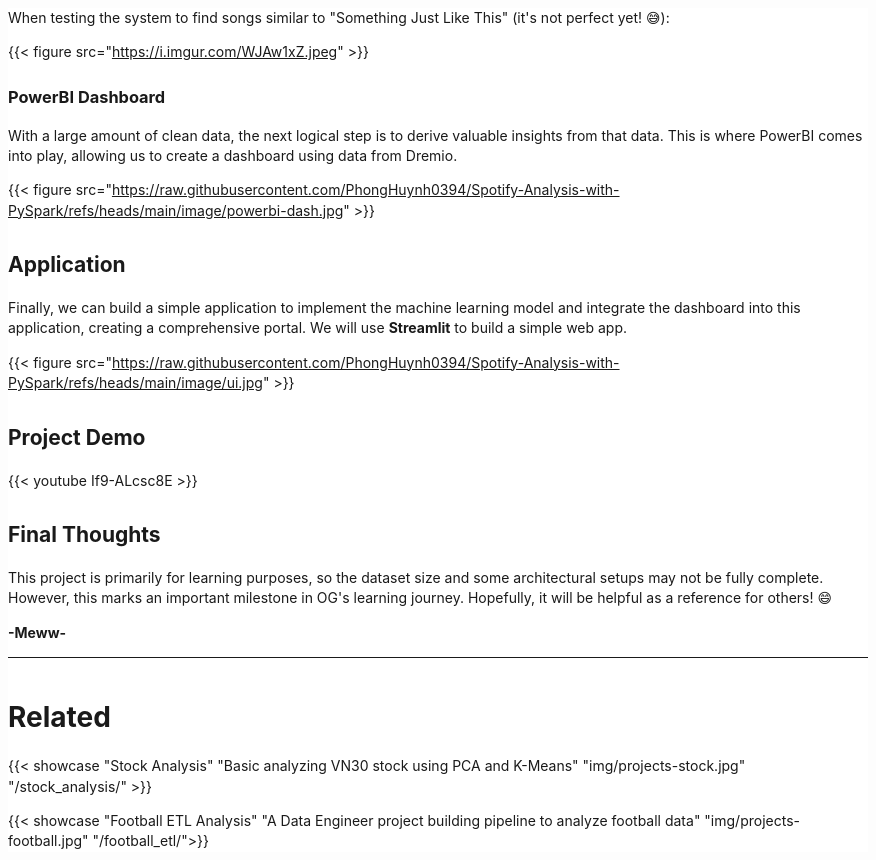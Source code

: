When testing the system to find songs similar to "Something Just Like This" (it's not perfect yet! 😅):

{{< figure src="https://i.imgur.com/WJAw1xZ.jpeg" >}}

### PowerBI Dashboard
With a large amount of clean data, the next logical step is to derive valuable insights from that data. This is where PowerBI comes into play, allowing us to create a dashboard using data from Dremio.

{{< figure src="https://raw.githubusercontent.com/PhongHuynh0394/Spotify-Analysis-with-PySpark/refs/heads/main/image/powerbi-dash.jpg" >}}

## Application
Finally, we can build a simple application to implement the machine learning model and integrate the dashboard into this application, creating a comprehensive portal. We will use **Streamlit** to build a simple web app.

{{< figure src="https://raw.githubusercontent.com/PhongHuynh0394/Spotify-Analysis-with-PySpark/refs/heads/main/image/ui.jpg" >}}

## Project Demo
{{< youtube If9-ALcsc8E >}}

## Final Thoughts
This project is primarily for learning purposes, so the dataset size and some architectural setups may not be fully complete. However, this marks an important milestone in OG's learning journey. Hopefully, it will be helpful as a reference for others! :smile:

**-Meww-**

---
# Related

{{< showcase "Stock Analysis" "Basic analyzing VN30 stock using PCA and K-Means" "img/projects-stock.jpg" "/stock_analysis/" >}}

{{< showcase "Football ETL Analysis" "A Data Engineer project building pipeline to analyze football data" "img/projects-football.jpg" "/football_etl/">}}

